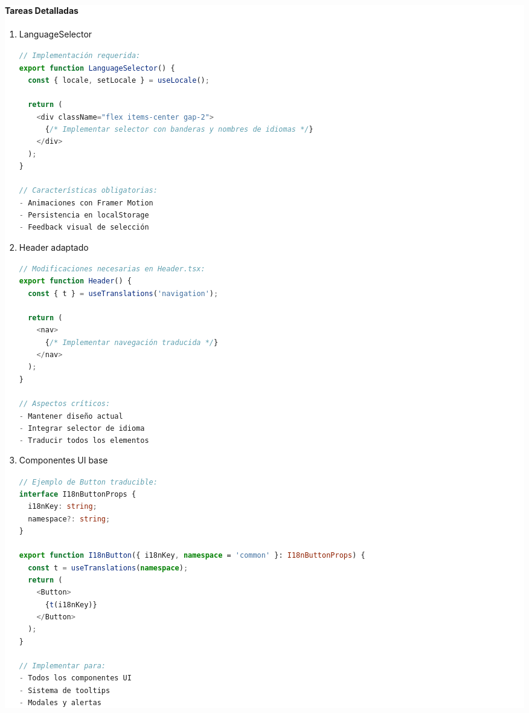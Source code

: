 #### Tareas Detalladas
1. LanguageSelector
   ```typescript
   // Implementación requerida:
   export function LanguageSelector() {
     const { locale, setLocale } = useLocale();
     
     return (
       <div className="flex items-center gap-2">
         {/* Implementar selector con banderas y nombres de idiomas */}
       </div>
     );
   }
   
   // Características obligatorias:
   - Animaciones con Framer Motion
   - Persistencia en localStorage
   - Feedback visual de selección
   ```

2. Header adaptado
   ```typescript
   // Modificaciones necesarias en Header.tsx:
   export function Header() {
     const { t } = useTranslations('navigation');
     
     return (
       <nav>
         {/* Implementar navegación traducida */}
       </nav>
     );
   }
   
   // Aspectos críticos:
   - Mantener diseño actual
   - Integrar selector de idioma
   - Traducir todos los elementos
   ```

3. Componentes UI base
   ```typescript
   // Ejemplo de Button traducible:
   interface I18nButtonProps {
     i18nKey: string;
     namespace?: string;
   }
   
   export function I18nButton({ i18nKey, namespace = 'common' }: I18nButtonProps) {
     const t = useTranslations(namespace);
     return (
       <Button>
         {t(i18nKey)}
       </Button>
     );
   }
   
   // Implementar para:
   - Todos los componentes UI
   - Sistema de tooltips
   - Modales y alertas
   ```
